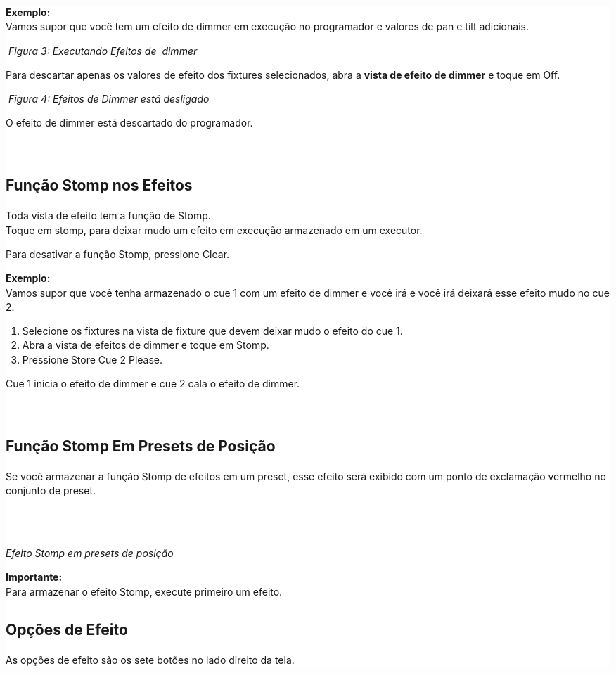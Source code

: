 <p><strong>Exemplo:</strong><br>
Vamos supor que você tem um efeito de dimmer&nbsp;em execução no programador e valores de pan e tilt adicionais.</p>

<p><img alt="" src="/Media/Image/Dot2_ViewsandWindows_EffectsView02_1-2.png"> <em>Figura 3: Executando Efeitos de&nbsp; dimmer</em></p>

<p>Para descartar apenas os valores de efeito dos fixtures selecionados, abra a <strong>vista de efeito de dimmer</strong> e toque em&nbsp;<span class="softkey">Off</span>.</p>

<p><img alt="" src="/Media/Image/Dot2_ViewsandWindows_EffectsView03_1-2.png"> <em>Figura 4: Efeitos de Dimmer está desligado</em></p>

<p>O efeito de dimmer está descartado do programador.</p>

<p>&nbsp;</p>

<a name="toc_header_anchor_2" id="toc_header_anchor_2" class="topic-toc-item"></a><h2>Função&nbsp;Stomp nos Efeitos</h2>

<p>Toda vista de efeito tem a função de&nbsp;Stomp.<br>
Toque em stomp, para deixar mudo um efeito em execução armazenado em um executor.</p>

<p>Para desativar a função&nbsp;Stomp, pressione&nbsp;<span class="hardkey">Clear</span>.</p>

<p><strong>Exemplo:</strong><br>
Vamos supor que você tenha armazenado o cue 1 com um efeito de dimmer e você irá e você irá deixará esse efeito mudo no cue 2.</p>

<ol>
	<li>Selecione os fixtures&nbsp;na vista de&nbsp;fixture&nbsp;que devem deixar mudo o efeito do cue 1.</li>
	<li>Abra a vista de efeitos de dimmer e toque em&nbsp;<span class="softkey">Stomp</span>.</li>
	<li>Pressione&nbsp;<span class="hardkey">Store</span> <span class="hardkey">Cue</span> <span class="hardkey">2</span> <span class="hardkey">Please</span>.</li>
</ol>

<p>Cue 1 inicia o efeito de dimmer e&nbsp;cue 2 cala o efeito de dimmer.</p>

<p>&nbsp;</p>

<a name="toc_header_anchor_3" id="toc_header_anchor_3" class="topic-toc-item"></a><h2>Função Stomp Em Presets de Posição</h2>

<p>Se você armazenar a função&nbsp;Stomp de efeitos em um&nbsp;preset, esse efeito será exibido com um ponto de exclamação vermelho no conjunto de preset.</p>

<p><br>
<img alt="" src="/Media/Image/dot2_stomp-effect_position-presets_v1-3.png"></p>

<p><em>Efeito&nbsp;Stomp&nbsp;em presets&nbsp;de posição</em></p>

<div class="important"><strong>Importante:</strong><br>
Para armazenar o efeito Stomp, execute primeiro um efeito.&nbsp;</div>

<a name="toc_header_anchor_4" id="toc_header_anchor_4" class="topic-toc-item"></a><h2>Opções de Efeito</h2>

<p>As opções de efeito são os sete botões no lado direito da tela.</p>
